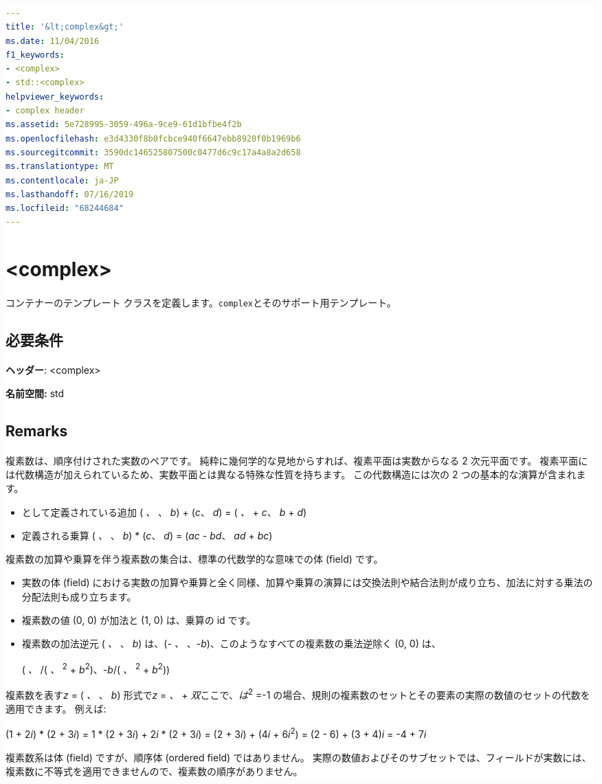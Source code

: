 ```yaml
---
title: '&lt;complex&gt;'
ms.date: 11/04/2016
f1_keywords:
- <complex>
- std::<complex>
helpviewer_keywords:
- complex header
ms.assetid: 5e728995-3059-496a-9ce9-61d1bfbe4f2b
ms.openlocfilehash: e3d4330f8b0fcbce940f6647ebb8920f0b1969b6
ms.sourcegitcommit: 3590dc146525807500c0477d6c9c17a4a8a2d658
ms.translationtype: MT
ms.contentlocale: ja-JP
ms.lasthandoff: 07/16/2019
ms.locfileid: "68244684"
---
```

# <a name="ltcomplexgt"></a>&lt;complex&gt;

コンテナーのテンプレート クラスを定義します。`complex`とそのサポート用テンプレート。

## <a name="requirements"></a>必要条件

**ヘッダー**: \<complex>

**名前空間:** std

## <a name="remarks"></a>Remarks

複素数は、順序付けされた実数のペアです。 純粋に幾何学的な見地からすれば、複素平面は実数からなる 2 次元平面です。 複素平面には代数構造が加えられているため、実数平面とは異なる特殊な性質を持ちます。 この代数構造には次の 2 つの基本的な演算が含まれます。

- として定義されている追加 ( *、* 、 *b*) + (*c*、 *d*) = ( *、*  + *c*、 *b* + *d*)

- 定義される乗算 ( *、* 、 *b*) \* (*c*、 *d*) = (*ac*  -  *bd*、 *ad* + *bc*)

複素数の加算や乗算を伴う複素数の集合は、標準の代数学的な意味での体 (field) です。

- 実数の体 (field) における実数の加算や乗算と全く同様、加算や乗算の演算には交換法則や結合法則が成り立ち、加法に対する乗法の分配法則も成り立ちます。

- 複素数の値 (0, 0) が加法と (1, 0) は、乗算の id です。

- 複素数の加法逆元 ( *、* 、 *b*) は、(- *、* 、-*b*)、このようなすべての複素数の乗法逆除く (0, 0) は、

   ( *、* /( *、* <sup>2</sup> + *b*<sup>2</sup>)、-*b*/( *、* <sup>2</sup> + *b*<sup>2</sup>))

複素数を表す*z* = ( *、* 、 *b*) 形式で*z* =  *、*  + *双*ここで、*は*<sup>2</sup> =-1 の場合、規則の複素数のセットとその要素の実際の数値のセットの代数を適用できます。 例えば:

   (1 + 2*i*) \* (2 + 3*i*) = 1 \* (2 + 3*i*) + 2*i* \* (2 + 3*i*) = (2 + 3*i*) + (4*i* + 6*i*<sup>2</sup>) = (2 - 6) + (3 + 4)*i* = -4 + 7*i*

複素数系は体 (field) ですが、順序体 (ordered field) ではありません。 実際の数値およびそのサブセットでは、フィールドが実数には、複素数に不等式を適用できませんので、複素数の順序がありません。
